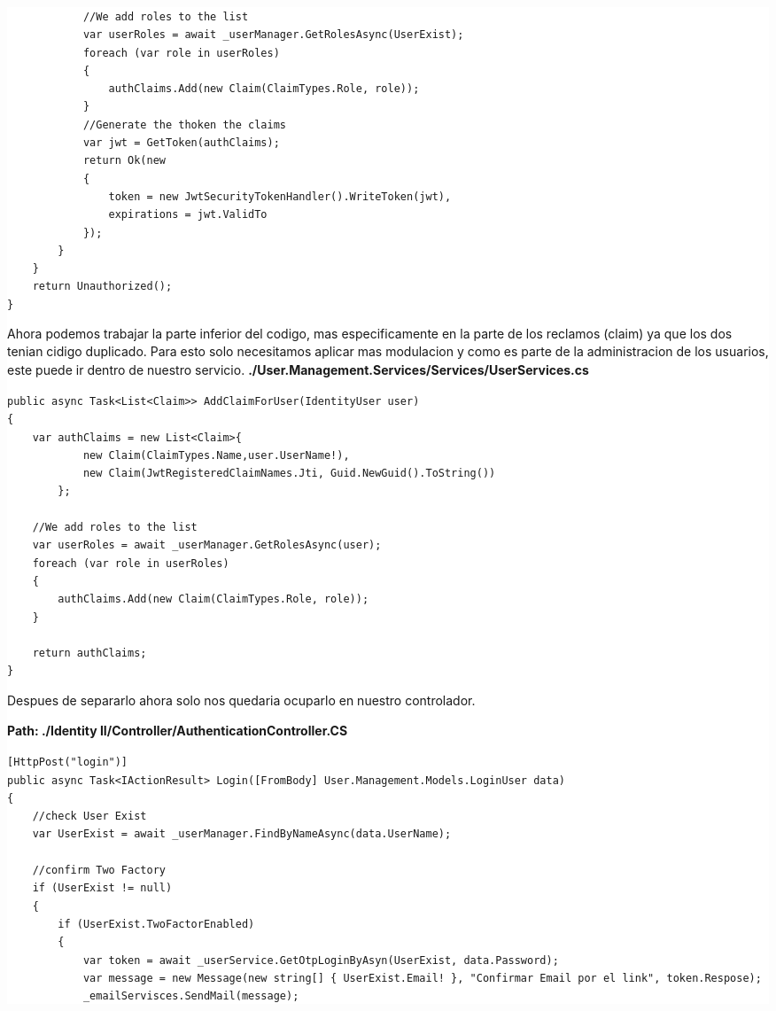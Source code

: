                 //We add roles to the list
                var userRoles = await _userManager.GetRolesAsync(UserExist);
                foreach (var role in userRoles)
                {
                    authClaims.Add(new Claim(ClaimTypes.Role, role));
                }
                //Generate the thoken the claims
                var jwt = GetToken(authClaims);
                return Ok(new
                {
                    token = new JwtSecurityTokenHandler().WriteToken(jwt),
                    expirations = jwt.ValidTo
                });
            }
        }
        return Unauthorized();
    }

Ahora podemos trabajar la parte inferior del codigo, mas especificamente en la parte de los reclamos (claim) ya que los dos tenian cidigo duplicado. Para esto solo necesitamos aplicar mas modulacion y como es parte de la administracion de los usuarios, este puede ir dentro de nuestro servicio.
**./User.Management.Services/Services/UserServices.cs**

    public async Task<List<Claim>> AddClaimForUser(IdentityUser user)
    {
        var authClaims = new List<Claim>{
                new Claim(ClaimTypes.Name,user.UserName!),
                new Claim(JwtRegisteredClaimNames.Jti, Guid.NewGuid().ToString())
            };

        //We add roles to the list
        var userRoles = await _userManager.GetRolesAsync(user);
        foreach (var role in userRoles)
        {
            authClaims.Add(new Claim(ClaimTypes.Role, role));
        }

        return authClaims;
    }

Despues de separarlo ahora solo nos quedaria ocuparlo en nuestro controlador.

**Path: ./Identity II/Controller/AuthenticationController.CS**

    [HttpPost("login")]
    public async Task<IActionResult> Login([FromBody] User.Management.Models.LoginUser data)
    {
        //check User Exist
        var UserExist = await _userManager.FindByNameAsync(data.UserName);

        //confirm Two Factory
        if (UserExist != null)
        {
            if (UserExist.TwoFactorEnabled)
            {
                var token = await _userService.GetOtpLoginByAsyn(UserExist, data.Password);
                var message = new Message(new string[] { UserExist.Email! }, "Confirmar Email por el link", token.Respose);
                _emailServisces.SendMail(message);
